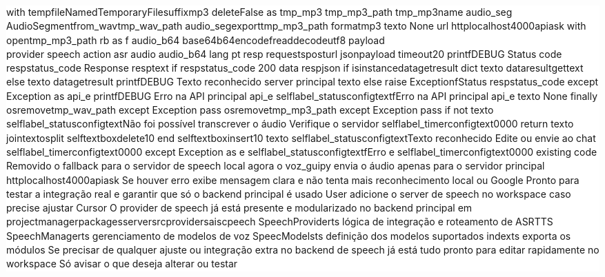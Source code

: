 with tempfileNamedTemporaryFilesuffixmp3 deleteFalse as tmp_mp3
tmp_mp3_path  tmp_mp3name
audio_seg  AudioSegmentfrom_wavtmp_wav_path
audio_segexporttmp_mp3_path formatmp3
texto  None
url  httplocalhost4000apiask
with opentmp_mp3_path rb as f
audio_b64  base64b64encodefreaddecodeutf8
payload  
provider speech
action asr
audio audio_b64
lang pt
resp  requestsposturl jsonpayload timeout20
printfDEBUG Status code respstatus_code Response resptext
if respstatus_code  200
data  respjson
if isinstancedatagetresult dict
texto  dataresultgettext
else
texto  datagetresult
printfDEBUG Texto reconhecido server principal texto
else
raise ExceptionfStatus respstatus_code
except Exception as api_e
printfDEBUG Erro na API principal api_e
selflabel_statusconfigtextfErro na API principal api_e
texto  None
finally
osremovetmp_wav_path
except Exception
pass
osremovetmp_mp3_path
except Exception
pass
if not texto
selflabel_statusconfigtextNão foi possível transcrever o áudio Verifique o servidor
selflabel_timerconfigtext0000
return
texto   jointextosplit
selftextboxdelete10 end
selftextboxinsert10 texto
selflabel_statusconfigtextTexto reconhecido Edite ou envie ao chat
selflabel_timerconfigtext0000
except Exception as e
selflabel_statusconfigtextfErro e
selflabel_timerconfigtext0000
  existing code 
Removido o fallback para o servidor de speech local agora o voz_guipy envia o áudio apenas para o servidor principal httplocalhost4000apiask
Se houver erro exibe mensagem clara e não tenta mais reconhecimento local ou Google
Pronto para testar a integração real e garantir que só o backend principal é usado
User
adicione o server de speech no workspace caso precise ajustar
Cursor
O provider de speech já está presente e modularizado no backend principal em projectmanagerpackagesserversrcprovidersaiscpeech
 SpeechProviderts  lógica de integração e roteamento de ASRTTS
 SpeechManagerts  gerenciamento de modelos de voz
 SpeecModelsts  definição dos modelos suportados
 indexts  exporta os módulos
Se precisar de qualquer ajuste ou integração extra no backend de speech já está tudo pronto para editar rapidamente no workspace
Só avisar o que deseja alterar ou testar